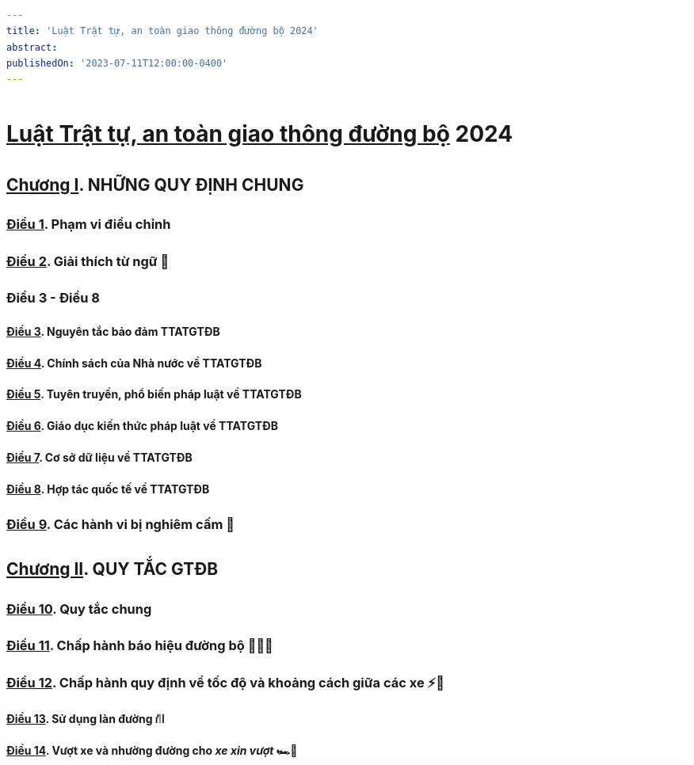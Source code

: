 ```yaml
---
title: 'Luật Trật tự, an toàn giao thông đường bộ 2024'
abstract:
publishedOn: '2023-07-11T12:00:00-0400'
---
```


# **[Luật Trật tự, an toàn giao thông đường bộ]** 2024

## [Chương I]. NHỮNG **QUY ĐỊNH CHUNG**

### [Điều 1]. Phạm vi điều chỉnh

### [**Điều 2**]. Giải thích **từ ngữ** 📖

### Điều 3 - Điều 8 

#### [Điều 3]. Nguyên tắc bảo đảm TTATGTĐB

#### [Điều 4]. Chính sách của Nhà nước về TTATGTĐB

#### [Điều 5]. Tuyên truyền, phổ biến pháp luật về TTATGTĐB

#### [Điều 6]. Giáo dục kiến thức pháp luật về TTATGTĐB

#### [Điều 7]. Cơ sở dữ liệu về TTATGTĐB

#### [Điều 8]. Hợp tác quốc tế về TTATGTĐB

### [**Điều 9**]. Các hành vi bị **nghiêm cấm** 🚫

## [Chương II]. **QUY TẮC** GTĐB

### [**Điều 10**]. **Quy tắc chung**

### [**Điều 11**]. Chấp hành **báo hiệu** đường bộ 👮🚦🚏

### [**Điều 12**]. Chấp hành quy định về **tốc độ** và **khoảng cách** giữa các xe ⚡📏

###

#### [**Điều 13**]. Sử dụng **làn đường** ⛙

#### [**Điều 14**]. **Vượt xe** và nhường đường cho _xe xin vượt_ 🏎️💨


[Luật Trật tự, an toàn giao thông đường bộ]: /vbpl/luat-TTATGTDB-2024
[Chương I]: /vbpl/luat-TTATGTDB-2024#I
[Chương II]: /vbpl/luat-TTATGTDB-2024#II
[Chương III]: /vbpl/luat-TTATGTDB-2024#III
[Chương IV]: /vbpl/luat-TTATGTDB-2024#IV
[Chương V]: /vbpl/luat-TTATGTDB-2024#V
[Chương VI]: /vbpl/luat-TTATGTDB-2024#VI
[Chương VII]: /vbpl/luat-TTATGTDB-2024#VII
[Chương VIII]: /vbpl/luat-TTATGTDB-2024#VIII
[Chương IX]: /vbpl/luat-TTATGTDB-2024#IX
[Điều 1]: /vbpl/luat-TTATGTDB-2024#1
[**Điều 2**]: /vbpl/luat-TTATGTDB-2024#2
[Điều 3]: /vbpl/luat-TTATGTDB-2024#3
[Điều 4]: /vbpl/luat-TTATGTDB-2024#4
[Điều 5]: /vbpl/luat-TTATGTDB-2024#5
[Điều 6]: /vbpl/luat-TTATGTDB-2024#6
[Điều 7]: /vbpl/luat-TTATGTDB-2024#7
[Điều 8]: /vbpl/luat-TTATGTDB-2024#8
[**Điều 9**]: /vbpl/luat-TTATGTDB-2024#9
[**Điều 10**]: /vbpl/luat-TTATGTDB-2024#10
[**Điều 11**]: /vbpl/luat-TTATGTDB-2024#11
[**Điều 12**]: /vbpl/luat-TTATGTDB-2024#12
[**Điều 13**]: /vbpl/luat-TTATGTDB-2024#13
[**Điều 14**]: /vbpl/luat-TTATGTDB-2024#14
[**Điều 15**]: /vbpl/luat-TTATGTDB-2024#15
[**Điều 16**]: /vbpl/luat-TTATGTDB-2024#16
[**Điều 17**]: /vbpl/luat-TTATGTDB-2024#17
[**Điều 18**]: /vbpl/luat-TTATGTDB-2024#18
[**Điều 19**]: /vbpl/luat-TTATGTDB-2024#19
[**Điều 20**]: /vbpl/luat-TTATGTDB-2024#20
[**Điều 21**]: /vbpl/luat-TTATGTDB-2024#21
[**Điều 22**]: /vbpl/luat-TTATGTDB-2024#22
[Điều 23]: /vbpl/luat-TTATGTDB-2024#23
[Điều 24]: /vbpl/luat-TTATGTDB-2024#24
[Điều 25]: /vbpl/luat-TTATGTDB-2024#25
[Điều 26]: /vbpl/luat-TTATGTDB-2024#26
[Điều 27]: /vbpl/luat-TTATGTDB-2024#27
[Điều 28]: /vbpl/luat-TTATGTDB-2024#28
[Điều 29]: /vbpl/luat-TTATGTDB-2024#29
[**Điều 30**]: /vbpl/luat-TTATGTDB-2024#30
[Điều 31]: /vbpl/luat-TTATGTDB-2024#31
[Điều 32]: /vbpl/luat-TTATGTDB-2024#32
[Điều 33]: /vbpl/luat-TTATGTDB-2024#33
[Điều 34]: /vbpl/luat-TTATGTDB-2024#34
[Điều 35]: /vbpl/luat-TTATGTDB-2024#35
[Điều 36]: /vbpl/luat-TTATGTDB-2024#36
[Điều 37]: /vbpl/luat-TTATGTDB-2024#37
[Điều 38]: /vbpl/luat-TTATGTDB-2024#38
[Điều 39]: /vbpl/luat-TTATGTDB-2024#39
[Điều 40]: /vbpl/luat-TTATGTDB-2024#40
[Điều 41]: /vbpl/luat-TTATGTDB-2024#41
[Điều 42]: /vbpl/luat-TTATGTDB-2024#42
[Điều 43]: /vbpl/luat-TTATGTDB-2024#43
[Điều 44]: /vbpl/luat-TTATGTDB-2024#44
[Điều 45]: /vbpl/luat-TTATGTDB-2024#45
[Điều 46]: /vbpl/luat-TTATGTDB-2024#46
[Điều 47]: /vbpl/luat-TTATGTDB-2024#47
[Điều 48]: /vbpl/luat-TTATGTDB-2024#48
[Điều 49]: /vbpl/luat-TTATGTDB-2024#49
[Điều 50]: /vbpl/luat-TTATGTDB-2024#50
[Điều 51]: /vbpl/luat-TTATGTDB-2024#51
[Điều 52]: /vbpl/luat-TTATGTDB-2024#52
[Điều 53]: /vbpl/luat-TTATGTDB-2024#53
[Điều 54]: /vbpl/luat-TTATGTDB-2024#54
[Điều 55]: /vbpl/luat-TTATGTDB-2024#55
[**Điều 56**]: /vbpl/luat-TTATGTDB-2024#56
[Điều 57]: /vbpl/luat-TTATGTDB-2024#57
[Điều 58]: /vbpl/luat-TTATGTDB-2024#58
[**Điều 59**]: /vbpl/luat-TTATGTDB-2024#59
[Điều 60]: /vbpl/luat-TTATGTDB-2024#60
[Điều 61]: /vbpl/luat-TTATGTDB-2024#61
[Điều 62]: /vbpl/luat-TTATGTDB-2024#62
[Điều 63]: /vbpl/luat-TTATGTDB-2024#63
[Điều 64]: /vbpl/luat-TTATGTDB-2024#64
[Điều 65]: /vbpl/luat-TTATGTDB-2024#65
[Điều 66]: /vbpl/luat-TTATGTDB-2024#66
[Điều 67]: /vbpl/luat-TTATGTDB-2024#67
[Điều 68]: /vbpl/luat-TTATGTDB-2024#68
[Điều 69]: /vbpl/luat-TTATGTDB-2024#69
[Điều 70]: /vbpl/luat-TTATGTDB-2024#70
[Điều 71]: /vbpl/luat-TTATGTDB-2024#71
[**Điều 72**]: /vbpl/luat-TTATGTDB-2024#72
[Điều 73]: /vbpl/luat-TTATGTDB-2024#73
[Điều 74]: /vbpl/luat-TTATGTDB-2024#74
[Điều 75]: /vbpl/luat-TTATGTDB-2024#75
[Điều 76]: /vbpl/luat-TTATGTDB-2024#76
[Điều 77]: /vbpl/luat-TTATGTDB-2024#77
[Điều 78]: /vbpl/luat-TTATGTDB-2024#78
[Điều 79]: /vbpl/luat-TTATGTDB-2024#79
[Điều 80]: /vbpl/luat-TTATGTDB-2024#80
[Điều 81]: /vbpl/luat-TTATGTDB-2024#81
[Điều 82]: /vbpl/luat-TTATGTDB-2024#82
[Điều 83]: /vbpl/luat-TTATGTDB-2024#83
[Điều 84]: /vbpl/luat-TTATGTDB-2024#84
[Điều 85]: /vbpl/luat-TTATGTDB-2024#85
[Điều 86]: /vbpl/luat-TTATGTDB-2024#86
[Điều 87]: /vbpl/luat-TTATGTDB-2024#87
[Điều 88]: /vbpl/luat-TTATGTDB-2024#88
[Điều 89]: /vbpl/luat-TTATGTDB-2024#89